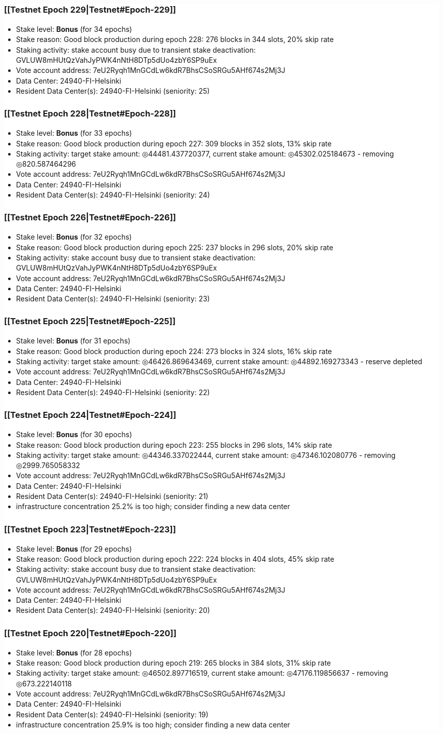### [[Testnet Epoch 229|Testnet#Epoch-229]]
* Stake level: **Bonus** (for 34 epochs)
* Stake reason: Good block production during epoch 228: 276 blocks in 344 slots, 20% skip rate
* Staking activity: stake account busy due to transient stake deactivation: GVLUW8mHUtQzVahJyPWK4nNtH8DTp5dUo4zbY6SP9uEx
* Vote account address: 7eU2Ryqh1MnGCdLw6kdR7BhsCSoSRGu5AHf674s2Mj3J
* Data Center: 24940-FI-Helsinki
* Resident Data Center(s): 24940-FI-Helsinki (seniority: 25)
### [[Testnet Epoch 228|Testnet#Epoch-228]]
* Stake level: **Bonus** (for 33 epochs)
* Stake reason: Good block production during epoch 227: 309 blocks in 352 slots, 13% skip rate
* Staking activity: target stake amount: ◎44481.437720377, current stake amount: ◎45302.025184673 - removing ◎820.587464296
* Vote account address: 7eU2Ryqh1MnGCdLw6kdR7BhsCSoSRGu5AHf674s2Mj3J
* Data Center: 24940-FI-Helsinki
* Resident Data Center(s): 24940-FI-Helsinki (seniority: 24)
### [[Testnet Epoch 226|Testnet#Epoch-226]]
* Stake level: **Bonus** (for 32 epochs)
* Stake reason: Good block production during epoch 225: 237 blocks in 296 slots, 20% skip rate
* Staking activity: stake account busy due to transient stake deactivation: GVLUW8mHUtQzVahJyPWK4nNtH8DTp5dUo4zbY6SP9uEx
* Vote account address: 7eU2Ryqh1MnGCdLw6kdR7BhsCSoSRGu5AHf674s2Mj3J
* Data Center: 24940-FI-Helsinki
* Resident Data Center(s): 24940-FI-Helsinki (seniority: 23)
### [[Testnet Epoch 225|Testnet#Epoch-225]]
* Stake level: **Bonus** (for 31 epochs)
* Stake reason: Good block production during epoch 224: 273 blocks in 324 slots, 16% skip rate
* Staking activity: target stake amount: ◎46426.869643469, current stake amount: ◎44892.169273343 - reserve depleted
* Vote account address: 7eU2Ryqh1MnGCdLw6kdR7BhsCSoSRGu5AHf674s2Mj3J
* Data Center: 24940-FI-Helsinki
* Resident Data Center(s): 24940-FI-Helsinki (seniority: 22)
### [[Testnet Epoch 224|Testnet#Epoch-224]]
* Stake level: **Bonus** (for 30 epochs)
* Stake reason: Good block production during epoch 223: 255 blocks in 296 slots, 14% skip rate
* Staking activity: target stake amount: ◎44346.337022444, current stake amount: ◎47346.102080776 - removing ◎2999.765058332
* Vote account address: 7eU2Ryqh1MnGCdLw6kdR7BhsCSoSRGu5AHf674s2Mj3J
* Data Center: 24940-FI-Helsinki
* Resident Data Center(s): 24940-FI-Helsinki (seniority: 21)
* infrastructure concentration 25.2% is too high; consider finding a new data center
### [[Testnet Epoch 223|Testnet#Epoch-223]]
* Stake level: **Bonus** (for 29 epochs)
* Stake reason: Good block production during epoch 222: 224 blocks in 404 slots, 45% skip rate
* Staking activity: stake account busy due to transient stake deactivation: GVLUW8mHUtQzVahJyPWK4nNtH8DTp5dUo4zbY6SP9uEx
* Vote account address: 7eU2Ryqh1MnGCdLw6kdR7BhsCSoSRGu5AHf674s2Mj3J
* Data Center: 24940-FI-Helsinki
* Resident Data Center(s): 24940-FI-Helsinki (seniority: 20)
### [[Testnet Epoch 220|Testnet#Epoch-220]]
* Stake level: **Bonus** (for 28 epochs)
* Stake reason: Good block production during epoch 219: 265 blocks in 384 slots, 31% skip rate
* Staking activity: target stake amount: ◎46502.897716519, current stake amount: ◎47176.119856637 - removing ◎673.222140118
* Vote account address: 7eU2Ryqh1MnGCdLw6kdR7BhsCSoSRGu5AHf674s2Mj3J
* Data Center: 24940-FI-Helsinki
* Resident Data Center(s): 24940-FI-Helsinki (seniority: 19)
* infrastructure concentration 25.9% is too high; consider finding a new data center